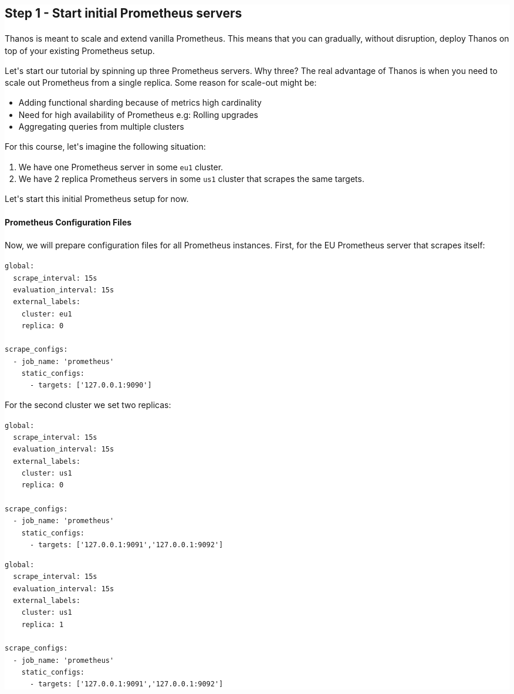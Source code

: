 ## Step 1 - Start initial Prometheus servers

Thanos is meant to scale and extend vanilla Prometheus. This means that you can gradually, without disruption, deploy Thanos on top of your existing Prometheus setup.

Let's start our tutorial by spinning up three Prometheus servers. Why three? The real advantage of Thanos is when you need to scale out Prometheus from a single replica. Some reason for scale-out might be:

- Adding functional sharding because of metrics high cardinality
- Need for high availability of Prometheus e.g: Rolling upgrades
- Aggregating queries from multiple clusters

For this course, let's imagine the following situation:
1. We have one Prometheus server in some `eu1` cluster.
2. We have 2 replica Prometheus servers in some `us1` cluster that scrapes the same targets.

Let's start this initial Prometheus setup for now.

#### Prometheus Configuration Files

Now, we will prepare configuration files for all Prometheus instances.
First, for the EU Prometheus server that scrapes itself:
```
global:
  scrape_interval: 15s
  evaluation_interval: 15s
  external_labels:
    cluster: eu1
    replica: 0

scrape_configs:
  - job_name: 'prometheus'
    static_configs:
      - targets: ['127.0.0.1:9090']
```

For the second cluster we set two replicas:

```
global:
  scrape_interval: 15s
  evaluation_interval: 15s
  external_labels:
    cluster: us1
    replica: 0

scrape_configs:
  - job_name: 'prometheus'
    static_configs:
      - targets: ['127.0.0.1:9091','127.0.0.1:9092']
```

```
global:
  scrape_interval: 15s
  evaluation_interval: 15s
  external_labels:
    cluster: us1
    replica: 1

scrape_configs:
  - job_name: 'prometheus'
    static_configs:
      - targets: ['127.0.0.1:9091','127.0.0.1:9092']
```
